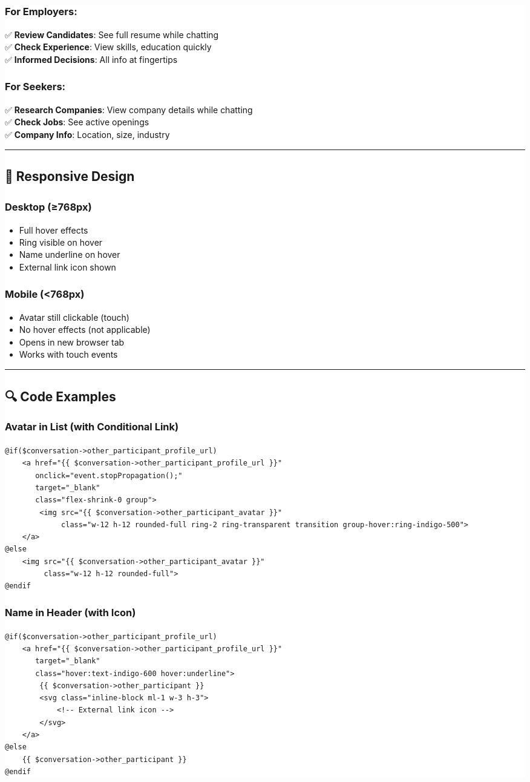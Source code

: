 ### For Employers:
✅ **Review Candidates**: See full resume while chatting  
✅ **Check Experience**: View skills, education quickly  
✅ **Informed Decisions**: All info at fingertips  

### For Seekers:
✅ **Research Companies**: View company details while chatting  
✅ **Check Jobs**: See active openings  
✅ **Company Info**: Location, size, industry  

---

## 📱 Responsive Design

### Desktop (≥768px)
- Full hover effects
- Ring visible on hover
- Name underline on hover
- External link icon shown

### Mobile (<768px)
- Avatar still clickable (touch)
- No hover effects (not applicable)
- Opens in new browser tab
- Works with touch events

---

## 🔍 Code Examples

### Avatar in List (with Conditional Link)
```blade
@if($conversation->other_participant_profile_url)
    <a href="{{ $conversation->other_participant_profile_url }}" 
       onclick="event.stopPropagation();"
       target="_blank"
       class="flex-shrink-0 group">
        <img src="{{ $conversation->other_participant_avatar }}" 
             class="w-12 h-12 rounded-full ring-2 ring-transparent transition group-hover:ring-indigo-500">
    </a>
@else
    <img src="{{ $conversation->other_participant_avatar }}" 
         class="w-12 h-12 rounded-full">
@endif
```

### Name in Header (with Icon)
```blade
@if($conversation->other_participant_profile_url)
    <a href="{{ $conversation->other_participant_profile_url }}" 
       target="_blank"
       class="hover:text-indigo-600 hover:underline">
        {{ $conversation->other_participant }}
        <svg class="inline-block ml-1 w-3 h-3">
            <!-- External link icon -->
        </svg>
    </a>
@else
    {{ $conversation->other_participant }}
@endif
```